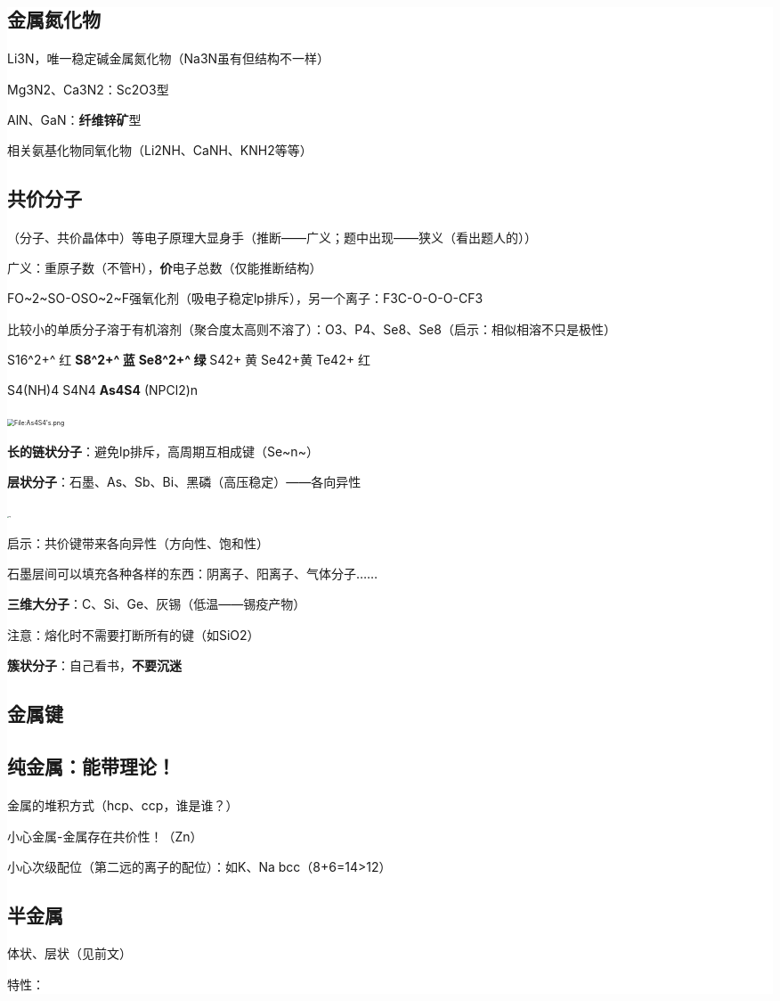 ## 金属氮化物

Li3N，唯一稳定碱金属氮化物（Na3N虽有但结构不一样）

Mg3N2、Ca3N2：Sc2O3型

AlN、GaN：**纤维锌矿**型

相关氨基化物同氧化物（Li2NH、CaNH、KNH2等等）

## 共价分子

（分子、共价晶体中）等电子原理大显身手（推断——广义；题中出现——狭义（看出题人的））

广义：重原子数（不管H），**价**电子总数（仅能推断结构）

FO~2~SO-OSO~2~F强氧化剂（吸电子稳定lp排斥），另一个离子：F3C-O-O-O-CF3

比较小的单质分子溶于有机溶剂（聚合度太高则不溶了）：O3、P4、Se8、Se8（启示：相似相溶不只是极性）

S16^2+^ 红 **S8^2+^ 蓝**  **Se8^2+^ 绿** S42+ 黄 Se42+黄 Te42+ 红

S4(NH)4 S4N4 **As4S4** (NPCl2)n

<img src="https://upload.wikimedia.org/wikipedia/commons/5/5b/As4S4%27s.png" alt="File:As4S4's.png" style="zoom:50%;" />

**长的链状分子**：避免lp排斥，高周期互相成键（Se~n~）

**层状分子**：石墨、As、Sb、Bi、黑磷（高压稳定）——各向异性

<img src="https://upload.wikimedia.org/wikipedia/commons/thumb/a/a1/Black_phosphorus.png/1920px-Black_phosphorus.png" alt="img" style="zoom: 10%;" />

启示：共价键带来各向异性（方向性、饱和性）

石墨层间可以填充各种各样的东西：阴离子、阳离子、气体分子……

**三维大分子**：C、Si、Ge、灰锡（低温——锡疫产物）

注意：熔化时不需要打断所有的键（如SiO2）

**簇状分子**：自己看书，**不要沉迷**

## 金属键

## 纯金属：**能带理论！**

金属的堆积方式（hcp、ccp，谁是谁？）

小心金属-金属存在共价性！（Zn）

小心次级配位（第二远的离子的配位）：如K、Na bcc（8+6=14>12）

## 半金属

体状、层状（见前文）

特性：

